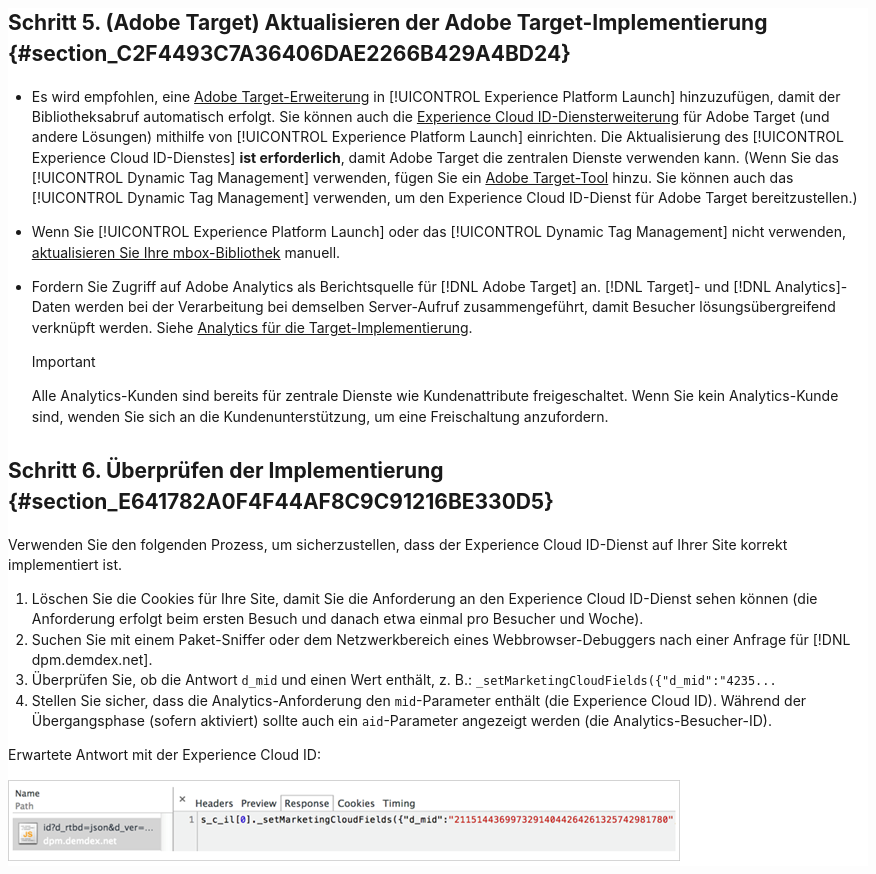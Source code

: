 ## Schritt 5. (Adobe Target) Aktualisieren der Adobe Target-Implementierung {#section_C2F4493C7A36406DAE2266B429A4BD24}

* Es wird empfohlen, eine [Adobe Target-Erweiterung](https://docs.adobe.com/content/help/de-DE/launch/using/extensions-ref/adobe-extension/targetv2-extension/adobe-target-extension-v2.html) in [!UICONTROL Experience Platform Launch] hinzuzufügen, damit der Bibliotheksabruf automatisch erfolgt. Sie können auch die [Experience Cloud ID-Diensterweiterung](https://docs.adobe.com/content/help/de-DE/launch/using/extensions-ref/adobe-extension/id-service-extension/overview.html) für Adobe Target (und andere Lösungen) mithilfe von [!UICONTROL Experience Platform Launch] einrichten. Die Aktualisierung des [!UICONTROL Experience Cloud ID-Dienstes] **ist erforderlich**, damit Adobe Target die zentralen Dienste verwenden kann. (Wenn Sie das [!UICONTROL Dynamic Tag Management] verwenden, fügen Sie ein [Adobe Target-Tool](https://docs.adobe.com/content/help/de-DE/dtm/using/tools/target.html) hinzu. Sie können auch das [!UICONTROL Dynamic Tag Management] verwenden, um den Experience Cloud ID-Dienst für Adobe Target bereitzustellen.)
* Wenn Sie [!UICONTROL Experience Platform Launch] oder das [!UICONTROL Dynamic Tag Management] nicht verwenden, [aktualisieren Sie Ihre mbox-Bibliothek](https://docs.adobe.com/content/help/de-DE/target/using/implement-target/client-side/mbox-implement/target-download-config-mbox.html) manuell.
* Fordern Sie Zugriff auf Adobe Analytics als Berichtsquelle für [!DNL Adobe Target] an. [!DNL Target]- und [!DNL Analytics]-Daten werden bei der Verarbeitung bei demselben Server-Aufruf zusammengeführt, damit Besucher lösungsübergreifend verknüpft werden. Siehe [Analytics für die Target-Implementierung](https://docs.adobe.com/content/help/de-DE/target/using/integrate/a4t/a4t.html).

   >[!IMPORTANT]
   >
   >Alle Analytics-Kunden sind bereits für zentrale Dienste wie Kundenattribute freigeschaltet. Wenn Sie kein Analytics-Kunde sind, wenden Sie sich an die Kundenunterstützung, um eine Freischaltung anzufordern.

## Schritt 6. Überprüfen der Implementierung {#section_E641782A0F4F44AF8C9C91216BE330D5}

Verwenden Sie den folgenden Prozess, um sicherzustellen, dass der Experience Cloud ID-Dienst auf Ihrer Site korrekt implementiert ist.

1. Löschen Sie die Cookies für Ihre Site, damit Sie die Anforderung an den Experience Cloud ID-Dienst sehen können (die Anforderung erfolgt beim ersten Besuch und danach etwa einmal pro Besucher und Woche).
1. Suchen Sie mit einem Paket-Sniffer oder dem Netzwerkbereich eines Webbrowser-Debuggers nach einer Anfrage für [!DNL dpm.demdex.net].
1. Überprüfen Sie, ob die Antwort `d_mid` und einen Wert enthält, z. B.: `_setMarketingCloudFields({"d_mid":"4235...`
1. Stellen Sie sicher, dass die Analytics-Anforderung den `mid`-Parameter enthält (die Experience Cloud ID). Während der Übergangsphase (sofern aktiviert) sollte auch ein `aid`-Parameter angezeigt werden (die Analytics-Besucher-ID).

Erwartete Antwort mit der Experience Cloud ID:

![](assets/mac_id_response.png)

